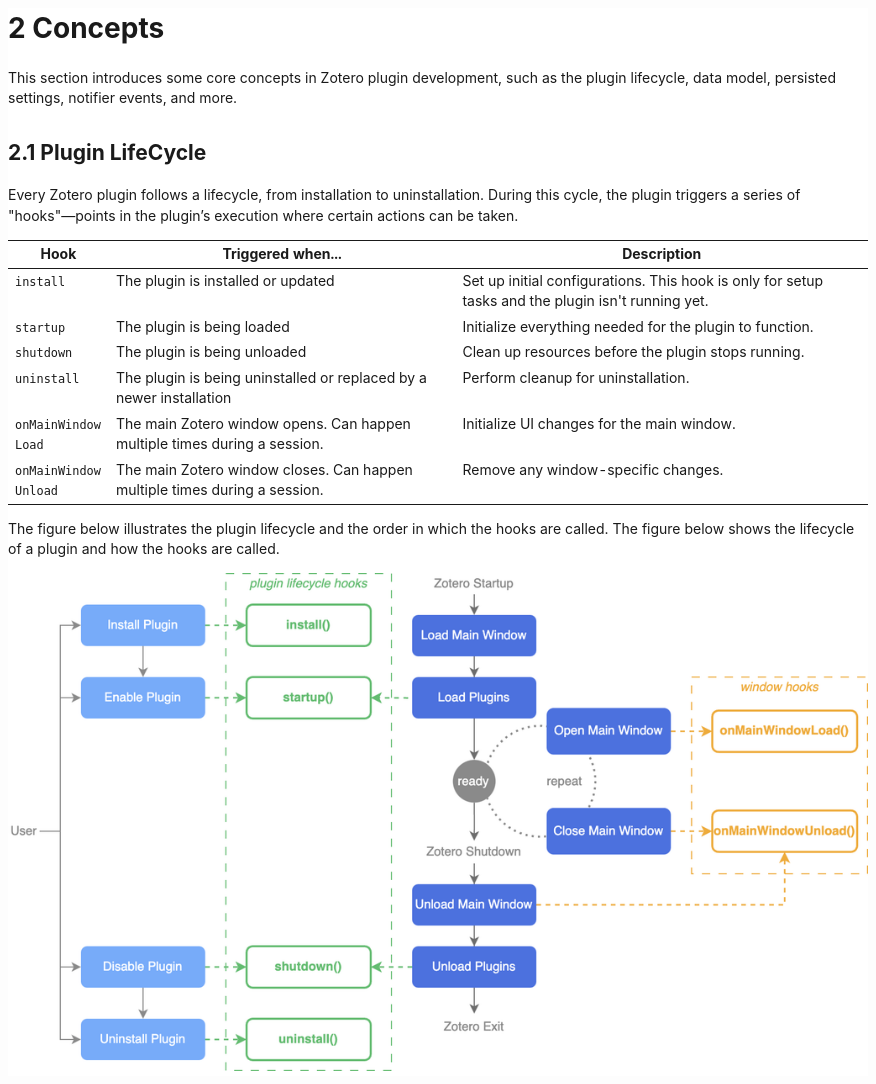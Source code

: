 # 2 Concepts

This section introduces some core concepts in Zotero plugin development, such as the plugin lifecycle, data model, persisted settings, notifier events, and more.

## 2.1 Plugin LifeCycle

Every Zotero plugin follows a lifecycle, from installation to uninstallation. During this cycle, the plugin triggers a series of "hooks"—points in the plugin’s execution where certain actions can be taken.

| Hook                 | Triggered when...                                                          | Description                                                                                        |
| -------------------- | -------------------------------------------------------------------------- | -------------------------------------------------------------------------------------------------- |
| `install`            | The plugin is installed or updated                                         | Set up initial configurations. This hook is only for setup tasks and the plugin isn't running yet. |
| `startup`            | The plugin is being loaded                                                 | Initialize everything needed for the plugin to function.                                           |
| `shutdown`           | The plugin is being unloaded                                               | Clean up resources before the plugin stops running.                                                |
| `uninstall`          | The plugin is being uninstalled or replaced by a newer installation        | Perform cleanup for uninstallation.                                                                |
| `onMainWindowLoad`   | The main Zotero window opens. Can happen multiple times during a session.  | Initialize UI changes for the main window.                                                         |
| `onMainWindowUnload` | The main Zotero window closes. Can happen multiple times during a session. | Remove any window-specific changes.                                                                |

The figure below illustrates the plugin lifecycle and the order in which the hooks are called.
The figure below shows the lifecycle of a plugin and how the hooks are called.

![lifecycle](./attachments/lifecycle.png)
